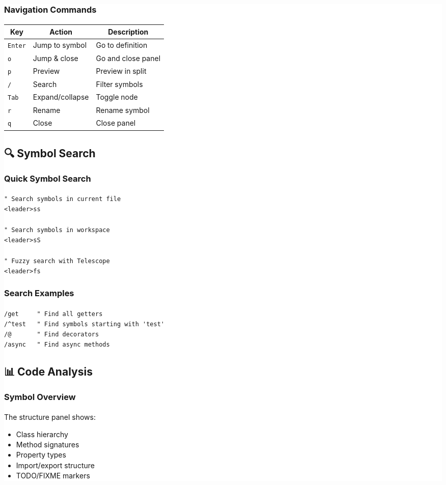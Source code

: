 ### Navigation Commands

| Key | Action | Description |
|-----|--------|-------------|
| `Enter` | Jump to symbol | Go to definition |
| `o` | Jump & close | Go and close panel |
| `p` | Preview | Preview in split |
| `/` | Search | Filter symbols |
| `Tab` | Expand/collapse | Toggle node |
| `r` | Rename | Rename symbol |
| `q` | Close | Close panel |

## 🔍 Symbol Search

### Quick Symbol Search

```vim
" Search symbols in current file
<leader>ss

" Search symbols in workspace
<leader>sS

" Fuzzy search with Telescope
<leader>fs
```

### Search Examples
```
/get     " Find all getters
/^test   " Find symbols starting with 'test'
/@       " Find decorators
/async   " Find async methods
```

## 📊 Code Analysis

### Symbol Overview

The structure panel shows:
- Class hierarchy
- Method signatures
- Property types
- Import/export structure
- TODO/FIXME markers
